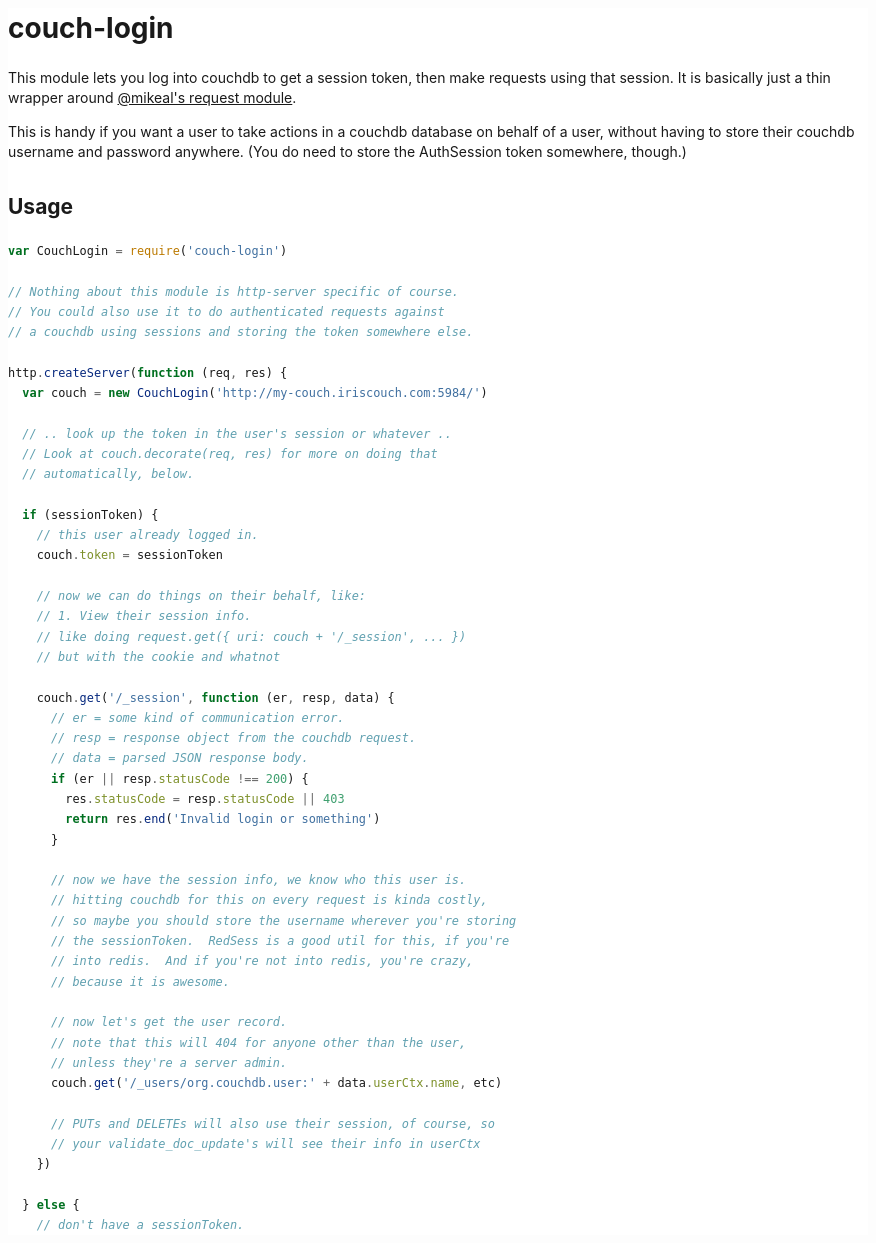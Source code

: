 # couch-login

This module lets you log into couchdb to get a session token, then make
requests using that session.  It is basically just a thin wrapper around
[@mikeal's request module](https://github.com/mikeal/request).

This is handy if you want a user to take actions in a couchdb database
on behalf of a user, without having to store their couchdb username and
password anywhere.  (You do need to store the AuthSession token
somewhere, though.)

## Usage

```javascript
var CouchLogin = require('couch-login')

// Nothing about this module is http-server specific of course.
// You could also use it to do authenticated requests against
// a couchdb using sessions and storing the token somewhere else.

http.createServer(function (req, res) {
  var couch = new CouchLogin('http://my-couch.iriscouch.com:5984/')

  // .. look up the token in the user's session or whatever ..
  // Look at couch.decorate(req, res) for more on doing that
  // automatically, below.

  if (sessionToken) {
    // this user already logged in.
    couch.token = sessionToken

    // now we can do things on their behalf, like:
    // 1. View their session info.
    // like doing request.get({ uri: couch + '/_session', ... })
    // but with the cookie and whatnot

    couch.get('/_session', function (er, resp, data) {
      // er = some kind of communication error.
      // resp = response object from the couchdb request.
      // data = parsed JSON response body.
      if (er || resp.statusCode !== 200) {
        res.statusCode = resp.statusCode || 403
        return res.end('Invalid login or something')
      }

      // now we have the session info, we know who this user is.
      // hitting couchdb for this on every request is kinda costly,
      // so maybe you should store the username wherever you're storing
      // the sessionToken.  RedSess is a good util for this, if you're
      // into redis.  And if you're not into redis, you're crazy,
      // because it is awesome.

      // now let's get the user record.
      // note that this will 404 for anyone other than the user,
      // unless they're a server admin.
      couch.get('/_users/org.couchdb.user:' + data.userCtx.name, etc)

      // PUTs and DELETEs will also use their session, of course, so
      // your validate_doc_update's will see their info in userCtx
    })

  } else {
    // don't have a sessionToken.
```
